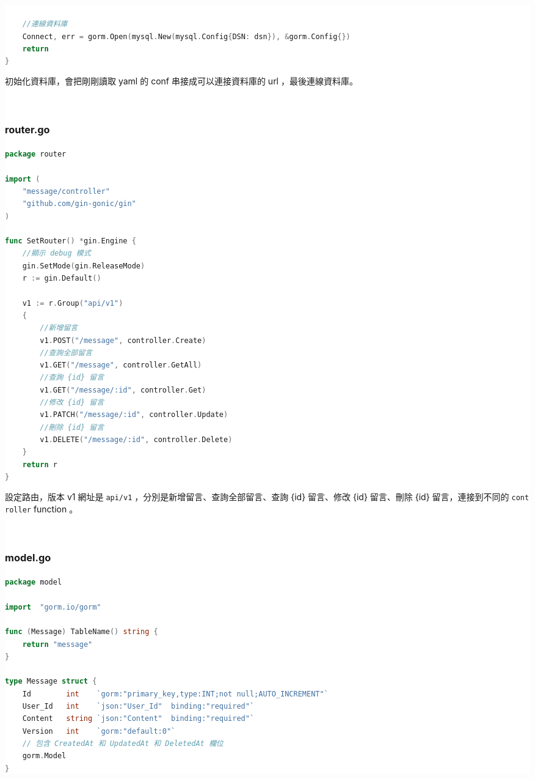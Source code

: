 ```go
	
	//連線資料庫
	Connect, err = gorm.Open(mysql.New(mysql.Config{DSN: dsn}), &gorm.Config{})
	return
}
```
初始化資料庫，會把剛剛讀取 yaml 的 conf  串接成可以連接資料庫的 url ，最後連線資料庫。 

<br>

### router.go

```go
package router

import (
	"message/controller"
	"github.com/gin-gonic/gin"
)

func SetRouter() *gin.Engine {
	//顯示 debug 模式
	gin.SetMode(gin.ReleaseMode)
	r := gin.Default()

	v1 := r.Group("api/v1")
	{
		//新增留言
		v1.POST("/message", controller.Create)
		//查詢全部留言
		v1.GET("/message", controller.GetAll)
		//查詢 {id} 留言
		v1.GET("/message/:id", controller.Get)
		//修改 {id} 留言
		v1.PATCH("/message/:id", controller.Update)
		//刪除 {id} 留言
		v1.DELETE("/message/:id", controller.Delete)
	}
	return r
}
```
設定路由，版本 v1 網址是 `api/v1` ，分別是新增留言、查詢全部留言、查詢 {id} 留言、修改 {id} 留言、刪除 {id} 留言，連接到不同的 `controller` function 。

<br>

### model.go

```go
package model

import 	"gorm.io/gorm"

func (Message) TableName() string {
	return "message"
}

type Message struct {
	Id        int    `gorm:"primary_key,type:INT;not null;AUTO_INCREMENT"`
	User_Id   int    `json:"User_Id"  binding:"required"`
	Content   string `json:"Content"  binding:"required"`
	Version   int    `gorm:"default:0"`
	// 包含 CreatedAt 和 UpdatedAt 和 DeletedAt 欄位
    gorm.Model
}
```